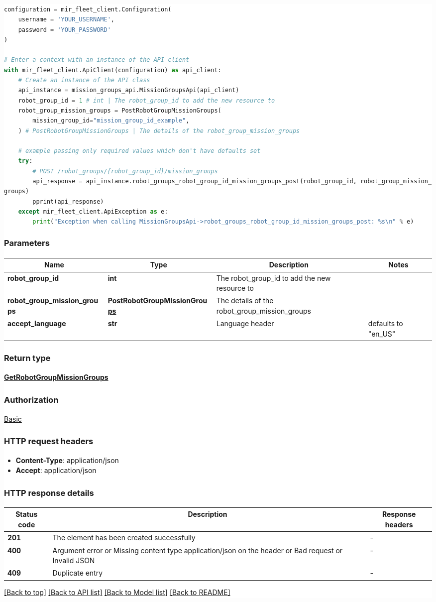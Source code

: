 ```python
configuration = mir_fleet_client.Configuration(
    username = 'YOUR_USERNAME',
    password = 'YOUR_PASSWORD'
)

# Enter a context with an instance of the API client
with mir_fleet_client.ApiClient(configuration) as api_client:
    # Create an instance of the API class
    api_instance = mission_groups_api.MissionGroupsApi(api_client)
    robot_group_id = 1 # int | The robot_group_id to add the new resource to
    robot_group_mission_groups = PostRobotGroupMissionGroups(
        mission_group_id="mission_group_id_example",
    ) # PostRobotGroupMissionGroups | The details of the robot_group_mission_groups

    # example passing only required values which don't have defaults set
    try:
        # POST /robot_groups/{robot_group_id}/mission_groups
        api_response = api_instance.robot_groups_robot_group_id_mission_groups_post(robot_group_id, robot_group_mission_groups)
        pprint(api_response)
    except mir_fleet_client.ApiException as e:
        print("Exception when calling MissionGroupsApi->robot_groups_robot_group_id_mission_groups_post: %s\n" % e)
```


### Parameters

Name | Type | Description  | Notes
------------- | ------------- | ------------- | -------------
 **robot_group_id** | **int**| The robot_group_id to add the new resource to |
 **robot_group_mission_groups** | [**PostRobotGroupMissionGroups**](PostRobotGroupMissionGroups.md)| The details of the robot_group_mission_groups |
 **accept_language** | **str**| Language header | defaults to "en_US"

### Return type

[**GetRobotGroupMissionGroups**](GetRobotGroupMissionGroups.md)

### Authorization

[Basic](../README.md#Basic)

### HTTP request headers

 - **Content-Type**: application/json
 - **Accept**: application/json


### HTTP response details

| Status code | Description | Response headers |
|-------------|-------------|------------------|
**201** | The element has been created successfully |  -  |
**400** | Argument error or Missing content type application/json on the header or Bad request or Invalid JSON |  -  |
**409** | Duplicate entry |  -  |

[[Back to top]](#) [[Back to API list]](../README.md#documentation-for-api-endpoints) [[Back to Model list]](../README.md#documentation-for-models) [[Back to README]](../README.md)

